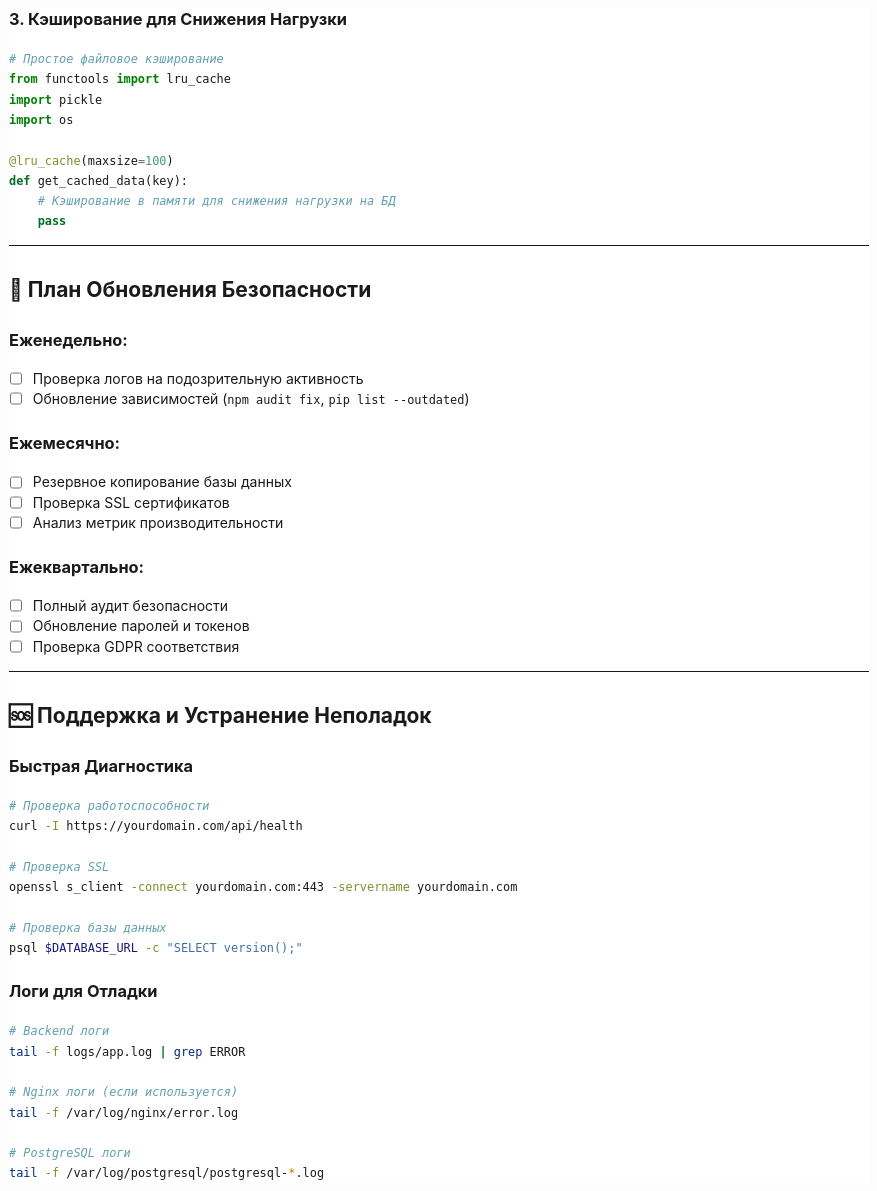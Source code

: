 ### 3. Кэширование для Снижения Нагрузки
```python
# Простое файловое кэширование
from functools import lru_cache
import pickle
import os

@lru_cache(maxsize=100)
def get_cached_data(key):
    # Кэширование в памяти для снижения нагрузки на БД
    pass
```

---

## 🔄 План Обновления Безопасности

### Еженедельно:
- [ ] Проверка логов на подозрительную активность
- [ ] Обновление зависимостей (`npm audit fix`, `pip list --outdated`)

### Ежемесячно:
- [ ] Резервное копирование базы данных
- [ ] Проверка SSL сертификатов
- [ ] Анализ метрик производительности

### Ежеквартально:
- [ ] Полный аудит безопасности
- [ ] Обновление паролей и токенов
- [ ] Проверка GDPR соответствия

---

## 🆘 Поддержка и Устранение Неполадок

### Быстрая Диагностика
```bash
# Проверка работоспособности
curl -I https://yourdomain.com/api/health

# Проверка SSL
openssl s_client -connect yourdomain.com:443 -servername yourdomain.com

# Проверка базы данных
psql $DATABASE_URL -c "SELECT version();"
```

### Логи для Отладки
```bash
# Backend логи
tail -f logs/app.log | grep ERROR

# Nginx логи (если используется)
tail -f /var/log/nginx/error.log

# PostgreSQL логи
tail -f /var/log/postgresql/postgresql-*.log
```
